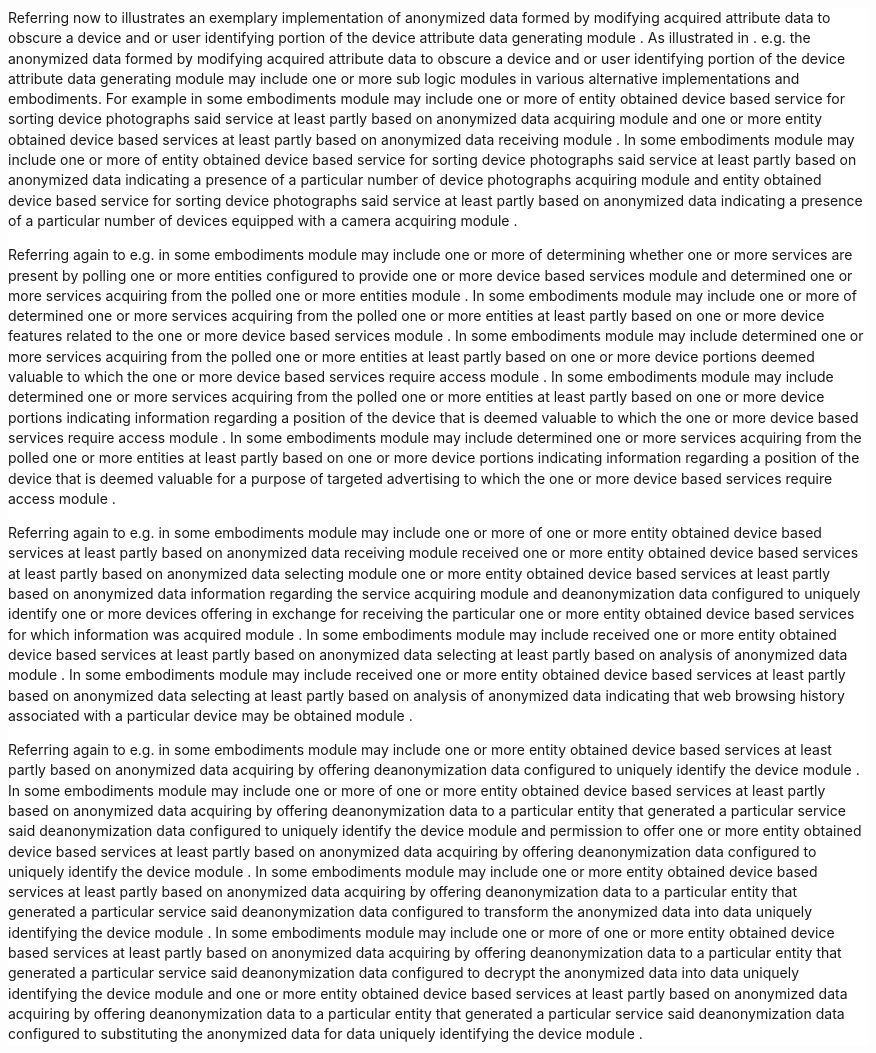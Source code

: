 Referring now to illustrates an exemplary implementation of anonymized data formed by modifying acquired attribute data to obscure a device and or user identifying portion of the device attribute data generating module . As illustrated in . e.g. the anonymized data formed by modifying acquired attribute data to obscure a device and or user identifying portion of the device attribute data generating module may include one or more sub logic modules in various alternative implementations and embodiments. For example in some embodiments module may include one or more of entity obtained device based service for sorting device photographs said service at least partly based on anonymized data acquiring module and one or more entity obtained device based services at least partly based on anonymized data receiving module . In some embodiments module may include one or more of entity obtained device based service for sorting device photographs said service at least partly based on anonymized data indicating a presence of a particular number of device photographs acquiring module and entity obtained device based service for sorting device photographs said service at least partly based on anonymized data indicating a presence of a particular number of devices equipped with a camera acquiring module .

Referring again to e.g. in some embodiments module may include one or more of determining whether one or more services are present by polling one or more entities configured to provide one or more device based services module and determined one or more services acquiring from the polled one or more entities module . In some embodiments module may include one or more of determined one or more services acquiring from the polled one or more entities at least partly based on one or more device features related to the one or more device based services module . In some embodiments module may include determined one or more services acquiring from the polled one or more entities at least partly based on one or more device portions deemed valuable to which the one or more device based services require access module . In some embodiments module may include determined one or more services acquiring from the polled one or more entities at least partly based on one or more device portions indicating information regarding a position of the device that is deemed valuable to which the one or more device based services require access module . In some embodiments module may include determined one or more services acquiring from the polled one or more entities at least partly based on one or more device portions indicating information regarding a position of the device that is deemed valuable for a purpose of targeted advertising to which the one or more device based services require access module .

Referring again to e.g. in some embodiments module may include one or more of one or more entity obtained device based services at least partly based on anonymized data receiving module received one or more entity obtained device based services at least partly based on anonymized data selecting module one or more entity obtained device based services at least partly based on anonymized data information regarding the service acquiring module and deanonymization data configured to uniquely identify one or more devices offering in exchange for receiving the particular one or more entity obtained device based services for which information was acquired module . In some embodiments module may include received one or more entity obtained device based services at least partly based on anonymized data selecting at least partly based on analysis of anonymized data module . In some embodiments module may include received one or more entity obtained device based services at least partly based on anonymized data selecting at least partly based on analysis of anonymized data indicating that web browsing history associated with a particular device may be obtained module .

Referring again to e.g. in some embodiments module may include one or more entity obtained device based services at least partly based on anonymized data acquiring by offering deanonymization data configured to uniquely identify the device module . In some embodiments module may include one or more of one or more entity obtained device based services at least partly based on anonymized data acquiring by offering deanonymization data to a particular entity that generated a particular service said deanonymization data configured to uniquely identify the device module and permission to offer one or more entity obtained device based services at least partly based on anonymized data acquiring by offering deanonymization data configured to uniquely identify the device module . In some embodiments module may include one or more entity obtained device based services at least partly based on anonymized data acquiring by offering deanonymization data to a particular entity that generated a particular service said deanonymization data configured to transform the anonymized data into data uniquely identifying the device module . In some embodiments module may include one or more of one or more entity obtained device based services at least partly based on anonymized data acquiring by offering deanonymization data to a particular entity that generated a particular service said deanonymization data configured to decrypt the anonymized data into data uniquely identifying the device module and one or more entity obtained device based services at least partly based on anonymized data acquiring by offering deanonymization data to a particular entity that generated a particular service said deanonymization data configured to substituting the anonymized data for data uniquely identifying the device module .
